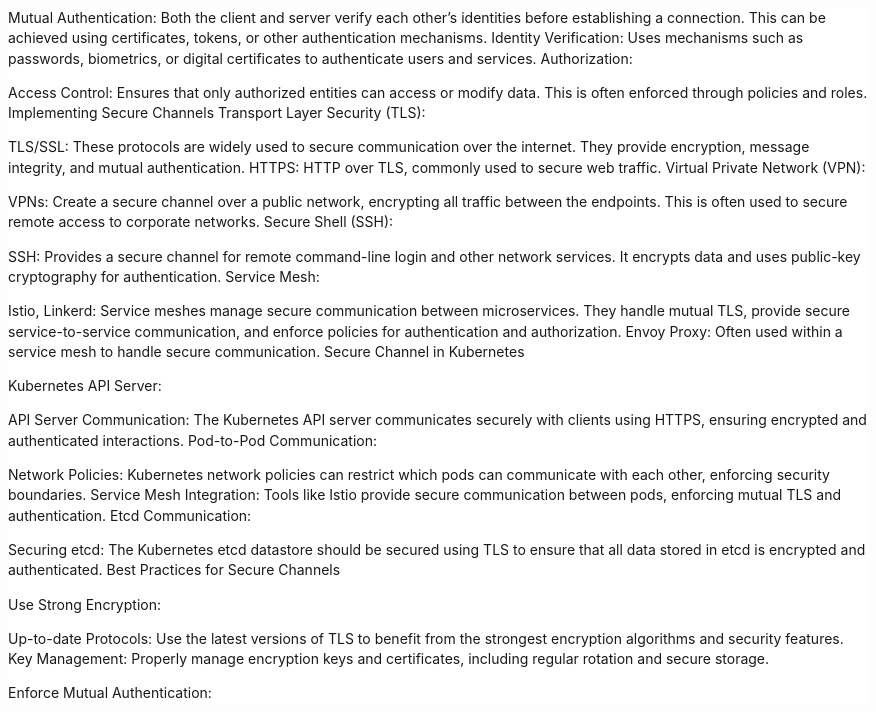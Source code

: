 Mutual Authentication: Both the client and server verify each other’s identities before establishing a connection. This can be achieved using certificates, 
tokens, or other authentication mechanisms.
Identity Verification: Uses mechanisms such as passwords, biometrics, or digital certificates to authenticate users and services.
Authorization:

Access Control: Ensures that only authorized entities can access or modify data. This is often enforced through policies and roles.
Implementing Secure Channels
Transport Layer Security (TLS):

TLS/SSL: These protocols are widely used to secure communication over the internet. They provide encryption, message integrity, and mutual authentication.
HTTPS: HTTP over TLS, commonly used to secure web traffic.
Virtual Private Network (VPN):

VPNs: Create a secure channel over a public network, encrypting all traffic between the endpoints. This is often used to secure remote access to 
corporate networks.
Secure Shell (SSH):

SSH: Provides a secure channel for remote command-line login and other network services. It encrypts data and uses public-key cryptography for authentication.
Service Mesh:

Istio, Linkerd: Service meshes manage secure communication between microservices. They handle mutual TLS, provide secure service-to-service 
communication, and enforce policies for authentication and authorization.
Envoy Proxy: Often used within a service mesh to handle secure communication.
Secure Channel in Kubernetes

Kubernetes API Server:

API Server Communication: The Kubernetes API server communicates securely with clients using HTTPS, ensuring encrypted and authenticated interactions.
Pod-to-Pod Communication:

Network Policies: Kubernetes network policies can restrict which pods can communicate with each other, enforcing security boundaries.
Service Mesh Integration: Tools like Istio provide secure communication between pods, enforcing mutual TLS and authentication.
Etcd Communication:

Securing etcd: The Kubernetes etcd datastore should be secured using TLS to ensure that all data stored in etcd is encrypted and authenticated.
Best Practices for Secure Channels

Use Strong Encryption:

Up-to-date Protocols: Use the latest versions of TLS to benefit from the strongest encryption algorithms and security features.
Key Management: Properly manage encryption keys and certificates, including regular rotation and secure storage.

Enforce Mutual Authentication:
